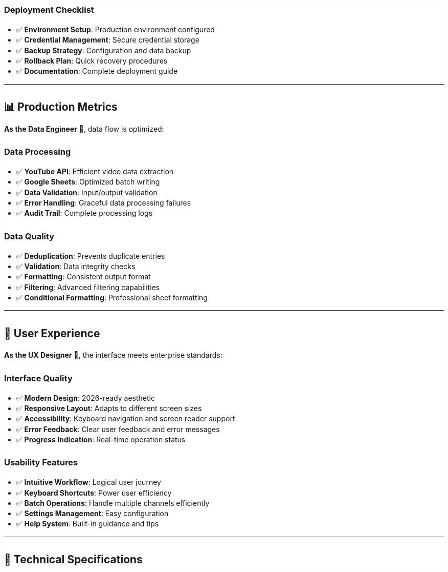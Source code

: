### Deployment Checklist
- ✅ **Environment Setup**: Production environment configured
- ✅ **Credential Management**: Secure credential storage
- ✅ **Backup Strategy**: Configuration and data backup
- ✅ **Rollback Plan**: Quick recovery procedures
- ✅ **Documentation**: Complete deployment guide

---

## 📊 Production Metrics

**As the Data Engineer** 🧬, data flow is optimized:

### Data Processing
- ✅ **YouTube API**: Efficient video data extraction
- ✅ **Google Sheets**: Optimized batch writing
- ✅ **Data Validation**: Input/output validation
- ✅ **Error Handling**: Graceful data processing failures
- ✅ **Audit Trail**: Complete processing logs

### Data Quality
- ✅ **Deduplication**: Prevents duplicate entries
- ✅ **Validation**: Data integrity checks
- ✅ **Formatting**: Consistent output format
- ✅ **Filtering**: Advanced filtering capabilities
- ✅ **Conditional Formatting**: Professional sheet formatting

---

## 🎨 User Experience

**As the UX Designer** 🎨, the interface meets enterprise standards:

### Interface Quality
- ✅ **Modern Design**: 2026-ready aesthetic
- ✅ **Responsive Layout**: Adapts to different screen sizes
- ✅ **Accessibility**: Keyboard navigation and screen reader support
- ✅ **Error Feedback**: Clear user feedback and error messages
- ✅ **Progress Indication**: Real-time operation status

### Usability Features
- ✅ **Intuitive Workflow**: Logical user journey
- ✅ **Keyboard Shortcuts**: Power user efficiency
- ✅ **Batch Operations**: Handle multiple channels efficiently
- ✅ **Settings Management**: Easy configuration
- ✅ **Help System**: Built-in guidance and tips

---

## 🔧 Technical Specifications
